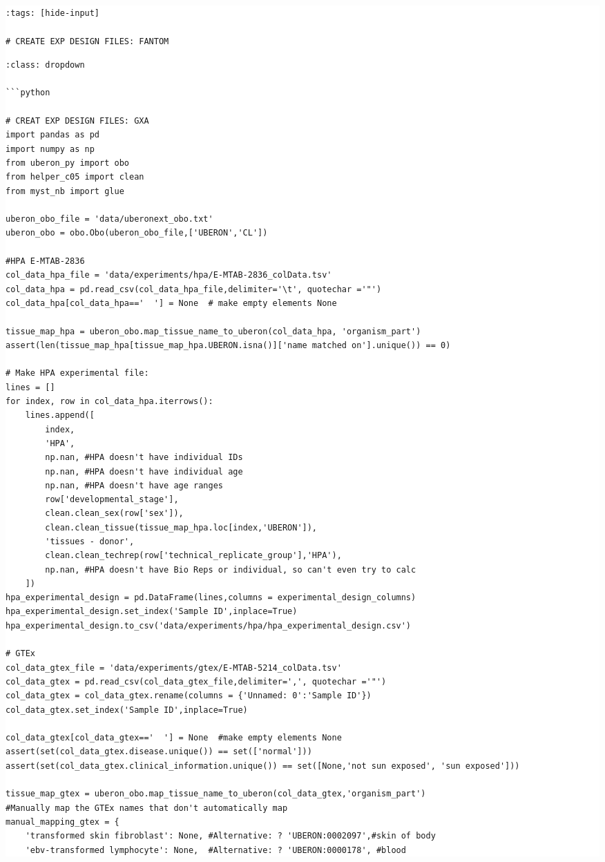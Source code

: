 ```{code-cell} ipython3
:tags: [hide-input]

# CREATE EXP DESIGN FILES: FANTOM
```

````{admonition} Code to harmonise meta-data for GxA data sets
:class: dropdown

```python

# CREAT EXP DESIGN FILES: GXA
import pandas as pd
import numpy as np
from uberon_py import obo 
from helper_c05 import clean
from myst_nb import glue

uberon_obo_file = 'data/uberonext_obo.txt'
uberon_obo = obo.Obo(uberon_obo_file,['UBERON','CL'])

#HPA E-MTAB-2836
col_data_hpa_file = 'data/experiments/hpa/E-MTAB-2836_colData.tsv'
col_data_hpa = pd.read_csv(col_data_hpa_file,delimiter='\t', quotechar ='"')
col_data_hpa[col_data_hpa=='  '] = None  # make empty elements None

tissue_map_hpa = uberon_obo.map_tissue_name_to_uberon(col_data_hpa, 'organism_part')
assert(len(tissue_map_hpa[tissue_map_hpa.UBERON.isna()]['name matched on'].unique()) == 0)

# Make HPA experimental file:
lines = []
for index, row in col_data_hpa.iterrows():
    lines.append([
        index,
        'HPA',
        np.nan, #HPA doesn't have individual IDs
        np.nan, #HPA doesn't have individual age
        np.nan, #HPA doesn't have age ranges
        row['developmental_stage'],
        clean.clean_sex(row['sex']),
        clean.clean_tissue(tissue_map_hpa.loc[index,'UBERON']),
        'tissues - donor',
        clean.clean_techrep(row['technical_replicate_group'],'HPA'),
        np.nan, #HPA doesn't have Bio Reps or individual, so can't even try to calc
    ])
hpa_experimental_design = pd.DataFrame(lines,columns = experimental_design_columns)
hpa_experimental_design.set_index('Sample ID',inplace=True)
hpa_experimental_design.to_csv('data/experiments/hpa/hpa_experimental_design.csv')

# GTEx
col_data_gtex_file = 'data/experiments/gtex/E-MTAB-5214_colData.tsv'
col_data_gtex = pd.read_csv(col_data_gtex_file,delimiter=',', quotechar ='"')
col_data_gtex = col_data_gtex.rename(columns = {'Unnamed: 0':'Sample ID'})
col_data_gtex.set_index('Sample ID',inplace=True)

col_data_gtex[col_data_gtex=='  '] = None  #make empty elements None
assert(set(col_data_gtex.disease.unique()) == set(['normal']))
assert(set(col_data_gtex.clinical_information.unique()) == set([None,'not sun exposed', 'sun exposed']))

tissue_map_gtex = uberon_obo.map_tissue_name_to_uberon(col_data_gtex,'organism_part')
#Manually map the GTEx names that don't automatically map
manual_mapping_gtex = {
    'transformed skin fibroblast': None, #Alternative: ? 'UBERON:0002097',#skin of body
    'ebv-transformed lymphocyte': None,  #Alternative: ? 'UBERON:0000178', #blood
````

[//]: # (TODO: Cross-ref to Uberon section)